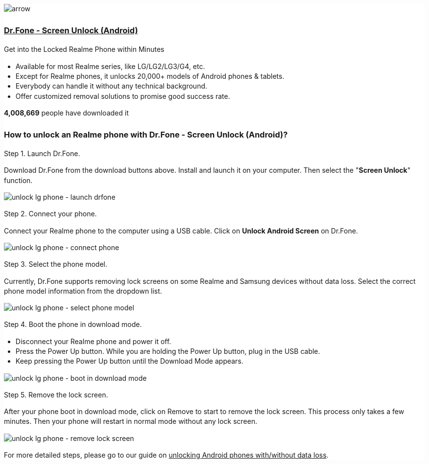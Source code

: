 ![arrow](https://drfone.wondershare.com/style/images/arrow_up.png)

### [Dr.Fone - Screen Unlock (Android)](https://tools.techidaily.com/wondershare-dr-fone-unlock-android-screen/)

Get into the Locked Realme Phone within Minutes

- Available for most Realme series, like LG/LG2/LG3/G4, etc.
- Except for Realme phones, it unlocks 20,000+ models of Android phones & tablets.
- Everybody can handle it without any technical background.
- Offer customized removal solutions to promise good success rate.

**4,008,669** people have downloaded it

### How to unlock an Realme phone with Dr.Fone - Screen Unlock (Android)?

Step 1. Launch Dr.Fone.

Download Dr.Fone from the download buttons above. Install and launch it on your computer. Then select the "**Screen Unlock**" function.

![unlock lg phone - launch drfone](https://images.wondershare.com/drfone/guide/drfone-home.png)

Step 2. Connect your phone.

Connect your Realme phone to the computer using a USB cable. Click on **Unlock Android Screen** on Dr.Fone.

![unlock lg phone - connect phone](https://images.wondershare.com/drfone/guide/android-screen-unlock-3.png)

Step 3. Select the phone model.

Currently, Dr.Fone supports removing lock screens on some Realme and Samsung devices without data loss. Select the correct phone model information from the dropdown list.

![unlock lg phone - select phone model](https://images.wondershare.com/drfone/guide/screen-unlock-any-android-device-2.png)

Step 4. Boot the phone in download mode.

- Disconnect your Realme phone and power it off.
- Press the Power Up button. While you are holding the Power Up button, plug in the USB cable.
- Keep pressing the Power Up button until the Download Mode appears.

![unlock lg phone - boot in download mode](https://images.wondershare.com/drfone/guide/android-screen-unlock-without-data-loss-4.png)

Step 5. Remove the lock screen.

After your phone boot in download mode, click on Remove to start to remove the lock screen. This process only takes a few minutes. Then your phone will restart in normal mode without any lock screen.

![unlock lg phone - remove lock screen](https://images.wondershare.com/drfone/guide/screen-unlock-any-android-device-6.png)

For more detailed steps, please go to our guide on [unlocking Android phones with/without data loss](https://drfone.wondershare.com/guide/android-lock-screen-removal.html).
